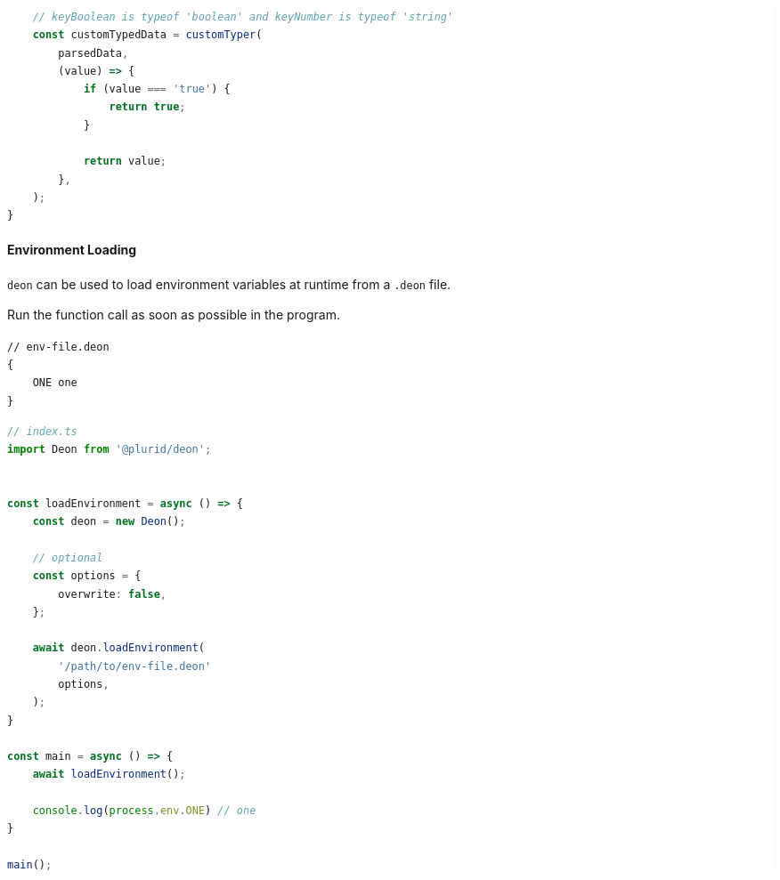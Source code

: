 ``` typescript
    // keyBoolean is typeof 'boolean' and keyNumber is typeof 'string'
    const customTypedData = customTyper(
        parsedData,
        (value) => {
            if (value === 'true') {
                return true;
            }

            return value;
        },
    );
}
```

#### Environment Loading

`deon` can be used to load environment variables at runtime from a `.deon` file.

Run the function call as soon as possible in the program.

``` deon
// env-file.deon
{
    ONE one
}
```

``` typescript
// index.ts
import Deon from '@plurid/deon';


const loadEnvironment = async () => {
    const deon = new Deon();

    // optional
    const options = {
        overwrite: false,
    };

    await deon.loadEnvironment(
        '/path/to/env-file.deon'
        options,
    );
}

const main = async () => {
    await loadEnvironment();

    console.log(process.env.ONE) // one
}

main();
```
